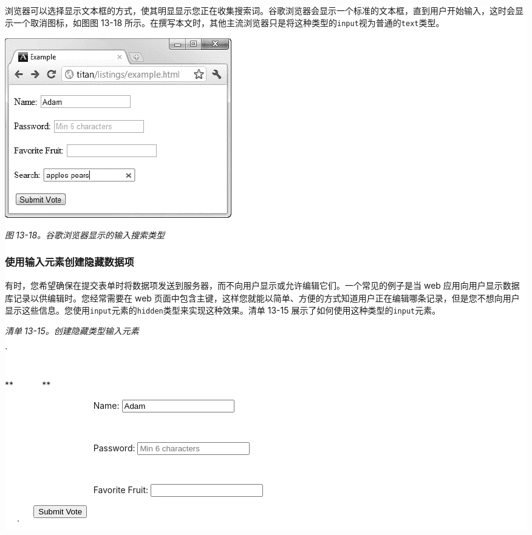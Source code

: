 浏览器可以选择显示文本框的方式，使其明显显示您正在收集搜索词。谷歌浏览器会显示一个标准的文本框，直到用户开始输入，这时会显示一个取消图标，如图图 13-18 所示。在撰写本文时，其他主流浏览器只是将这种类型的`input`视为普通的`text`类型。

![Image](img/1318.jpg)

*图 13-18。谷歌浏览器显示的输入搜索类型*

### 使用输入元素创建隐藏数据项

有时，您希望确保在提交表单时将数据项发送到服务器，而不向用户显示或允许编辑它们。一个常见的例子是当 web 应用向用户显示数据库记录以供编辑时。您经常需要在 web 页面中包含主键，这样您就能以简单、方便的方式知道用户正在编辑哪条记录，但是您不想向用户显示这些信息。您使用`input`元素的`hidden`类型来实现这种效果。清单 13-15 展示了如何使用这种类型的`input`元素。

*清单 13-15。创建隐藏类型输入元素*

`<!DOCTYPE HTML>
<html>
    <head>
        <title>Example</title>
        <meta name="author" content="Adam Freeman"/>
        <meta name="description" content="A simple example"/>
        <link rel="shortcut icon" href="favicon.ico" type="image/x-icon" />
    </head>
    <body>        
        <form method="post" action="http://titan:8080/form">
**            <input type="hidden" name="recordID" value="1234"/>**
            <p>
                <label for="name">
                    Name: <input value="Adam" id="name" name="name"/>
                </label>
            </p>
            <p>
                <label for="password">
                    Password: <input type="password" placeholder="Min 6 characters"
                        id="password" name="password"/>
                </label>
            </p>
            <p>
                <label for="fave">
                    Favorite Fruit: <input type="text" id="fave" name="fave"/>
                </label>
            </p>
            <input type="submit" value="Submit Vote"/>
        </form>
    </body>
</html>`
